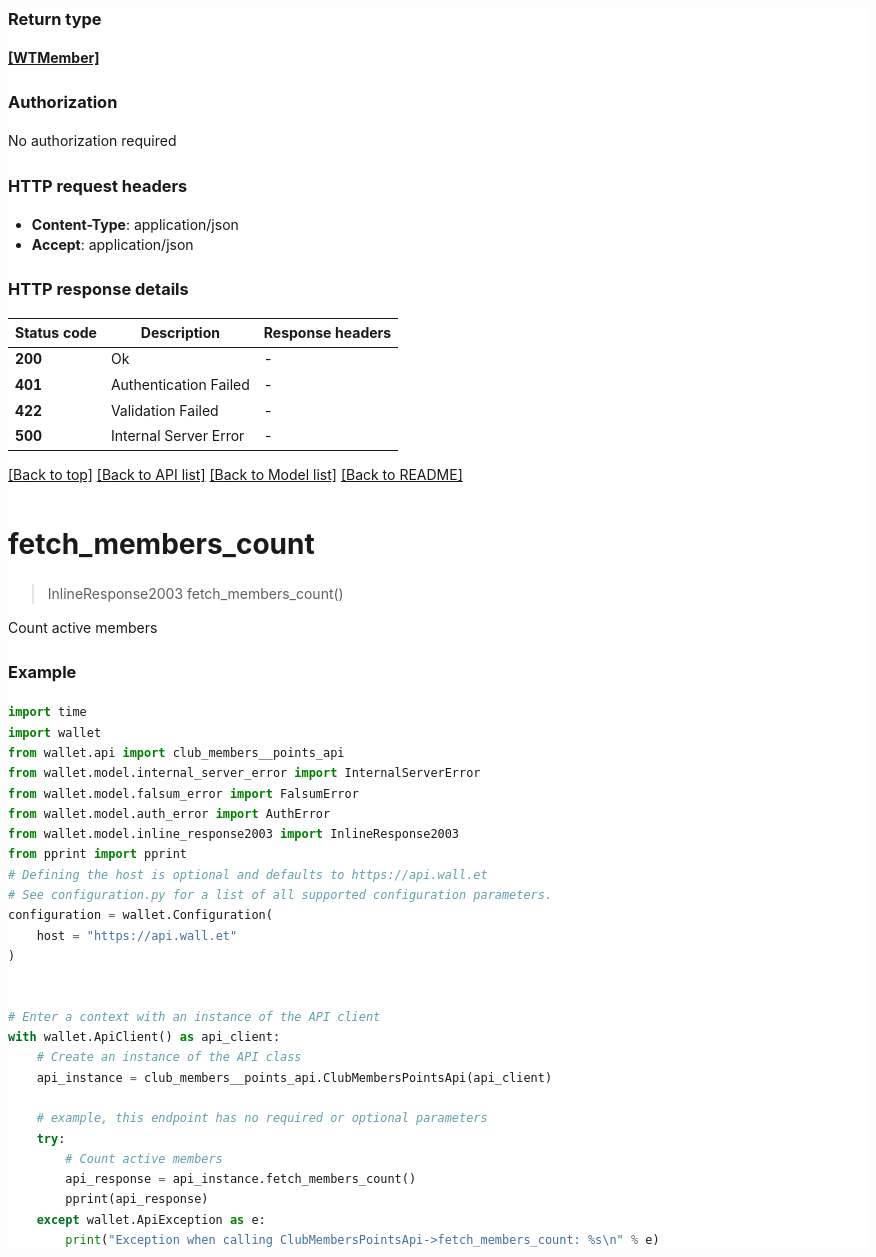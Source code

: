 ### Return type

[**[WTMember]**](WTMember.md)

### Authorization

No authorization required

### HTTP request headers

 - **Content-Type**: application/json
 - **Accept**: application/json


### HTTP response details

| Status code | Description | Response headers |
|-------------|-------------|------------------|
**200** | Ok |  -  |
**401** | Authentication Failed |  -  |
**422** | Validation Failed |  -  |
**500** | Internal Server Error |  -  |

[[Back to top]](#) [[Back to API list]](../README.md#documentation-for-api-endpoints) [[Back to Model list]](../README.md#documentation-for-models) [[Back to README]](../README.md)

# **fetch_members_count**
> InlineResponse2003 fetch_members_count()

Count active members

### Example


```python
import time
import wallet
from wallet.api import club_members__points_api
from wallet.model.internal_server_error import InternalServerError
from wallet.model.falsum_error import FalsumError
from wallet.model.auth_error import AuthError
from wallet.model.inline_response2003 import InlineResponse2003
from pprint import pprint
# Defining the host is optional and defaults to https://api.wall.et
# See configuration.py for a list of all supported configuration parameters.
configuration = wallet.Configuration(
    host = "https://api.wall.et"
)


# Enter a context with an instance of the API client
with wallet.ApiClient() as api_client:
    # Create an instance of the API class
    api_instance = club_members__points_api.ClubMembersPointsApi(api_client)

    # example, this endpoint has no required or optional parameters
    try:
        # Count active members
        api_response = api_instance.fetch_members_count()
        pprint(api_response)
    except wallet.ApiException as e:
        print("Exception when calling ClubMembersPointsApi->fetch_members_count: %s\n" % e)
```
